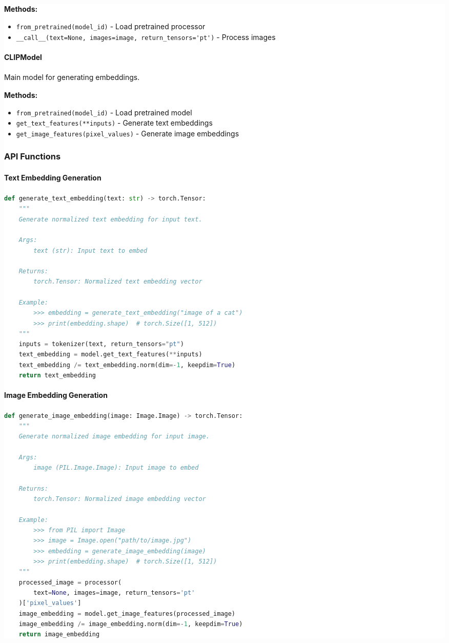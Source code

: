 **Methods:**
- `from_pretrained(model_id)` - Load pretrained processor
- `__call__(text=None, images=image, return_tensors='pt')` - Process images

#### CLIPModel
Main model for generating embeddings.

**Methods:**
- `from_pretrained(model_id)` - Load pretrained model
- `get_text_features(**inputs)` - Generate text embeddings
- `get_image_features(pixel_values)` - Generate image embeddings

### API Functions

#### Text Embedding Generation

```python
def generate_text_embedding(text: str) -> torch.Tensor:
    """
    Generate normalized text embedding for input text.
    
    Args:
        text (str): Input text to embed
        
    Returns:
        torch.Tensor: Normalized text embedding vector
        
    Example:
        >>> embedding = generate_text_embedding("image of a cat")
        >>> print(embedding.shape)  # torch.Size([1, 512])
    """
    inputs = tokenizer(text, return_tensors="pt")
    text_embedding = model.get_text_features(**inputs)
    text_embedding /= text_embedding.norm(dim=-1, keepdim=True)
    return text_embedding
```

#### Image Embedding Generation

```python
def generate_image_embedding(image: Image.Image) -> torch.Tensor:
    """
    Generate normalized image embedding for input image.
    
    Args:
        image (PIL.Image.Image): Input image to embed
        
    Returns:
        torch.Tensor: Normalized image embedding vector
        
    Example:
        >>> from PIL import Image
        >>> image = Image.open("path/to/image.jpg")
        >>> embedding = generate_image_embedding(image)
        >>> print(embedding.shape)  # torch.Size([1, 512])
    """
    processed_image = processor(
        text=None, images=image, return_tensors='pt'
    )['pixel_values']
    image_embedding = model.get_image_features(processed_image)
    image_embedding /= image_embedding.norm(dim=-1, keepdim=True)
    return image_embedding
```
